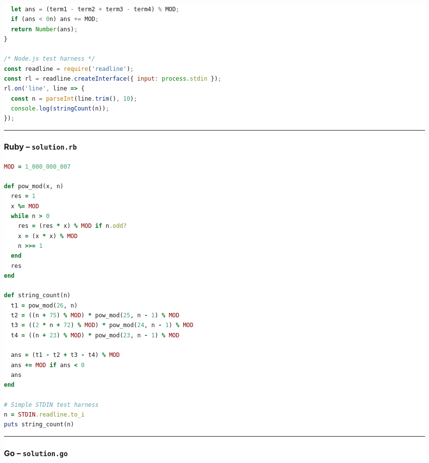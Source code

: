 ```js
  let ans = (term1 - term2 + term3 - term4) % MOD;
  if (ans < 0n) ans += MOD;
  return Number(ans);
}

/* Node.js test harness */
const readline = require('readline');
const rl = readline.createInterface({ input: process.stdin });
rl.on('line', line => {
  const n = parseInt(line.trim(), 10);
  console.log(stringCount(n));
});
```

---

### Ruby – `solution.rb`

```ruby
MOD = 1_000_000_007

def pow_mod(x, n)
  res = 1
  x %= MOD
  while n > 0
    res = (res * x) % MOD if n.odd?
    x = (x * x) % MOD
    n >>= 1
  end
  res
end

def string_count(n)
  t1 = pow_mod(26, n)
  t2 = ((n + 75) % MOD) * pow_mod(25, n - 1) % MOD
  t3 = ((2 * n + 72) % MOD) * pow_mod(24, n - 1) % MOD
  t4 = ((n + 23) % MOD) * pow_mod(23, n - 1) % MOD

  ans = (t1 - t2 + t3 - t4) % MOD
  ans += MOD if ans < 0
  ans
end

# Simple STDIN test harness
n = STDIN.readline.to_i
puts string_count(n)
```

---

### Go – `solution.go`
